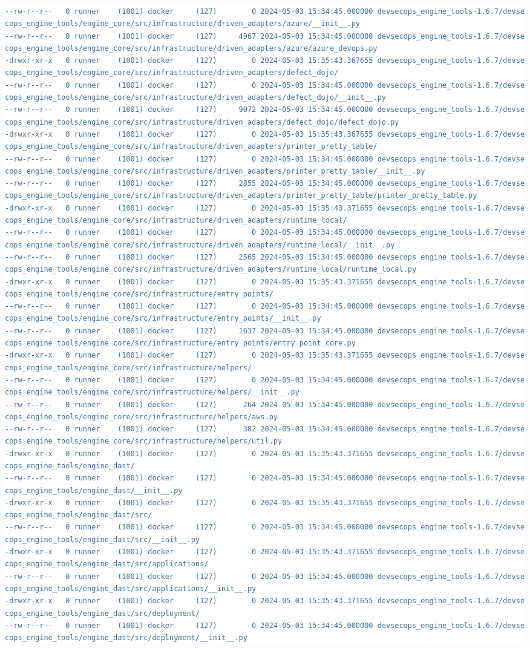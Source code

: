 ```diff
--rw-r--r--   0 runner    (1001) docker     (127)        0 2024-05-03 15:34:45.000000 devsecops_engine_tools-1.6.7/devsecops_engine_tools/engine_core/src/infrastructure/driven_adapters/azure/__init__.py
--rw-r--r--   0 runner    (1001) docker     (127)     4967 2024-05-03 15:34:45.000000 devsecops_engine_tools-1.6.7/devsecops_engine_tools/engine_core/src/infrastructure/driven_adapters/azure/azure_devops.py
-drwxr-xr-x   0 runner    (1001) docker     (127)        0 2024-05-03 15:35:43.367655 devsecops_engine_tools-1.6.7/devsecops_engine_tools/engine_core/src/infrastructure/driven_adapters/defect_dojo/
--rw-r--r--   0 runner    (1001) docker     (127)        0 2024-05-03 15:34:45.000000 devsecops_engine_tools-1.6.7/devsecops_engine_tools/engine_core/src/infrastructure/driven_adapters/defect_dojo/__init__.py
--rw-r--r--   0 runner    (1001) docker     (127)     9072 2024-05-03 15:34:45.000000 devsecops_engine_tools-1.6.7/devsecops_engine_tools/engine_core/src/infrastructure/driven_adapters/defect_dojo/defect_dojo.py
-drwxr-xr-x   0 runner    (1001) docker     (127)        0 2024-05-03 15:35:43.367655 devsecops_engine_tools-1.6.7/devsecops_engine_tools/engine_core/src/infrastructure/driven_adapters/printer_pretty_table/
--rw-r--r--   0 runner    (1001) docker     (127)        0 2024-05-03 15:34:45.000000 devsecops_engine_tools-1.6.7/devsecops_engine_tools/engine_core/src/infrastructure/driven_adapters/printer_pretty_table/__init__.py
--rw-r--r--   0 runner    (1001) docker     (127)     2855 2024-05-03 15:34:45.000000 devsecops_engine_tools-1.6.7/devsecops_engine_tools/engine_core/src/infrastructure/driven_adapters/printer_pretty_table/printer_pretty_table.py
-drwxr-xr-x   0 runner    (1001) docker     (127)        0 2024-05-03 15:35:43.371655 devsecops_engine_tools-1.6.7/devsecops_engine_tools/engine_core/src/infrastructure/driven_adapters/runtime_local/
--rw-r--r--   0 runner    (1001) docker     (127)        0 2024-05-03 15:34:45.000000 devsecops_engine_tools-1.6.7/devsecops_engine_tools/engine_core/src/infrastructure/driven_adapters/runtime_local/__init__.py
--rw-r--r--   0 runner    (1001) docker     (127)     2565 2024-05-03 15:34:45.000000 devsecops_engine_tools-1.6.7/devsecops_engine_tools/engine_core/src/infrastructure/driven_adapters/runtime_local/runtime_local.py
-drwxr-xr-x   0 runner    (1001) docker     (127)        0 2024-05-03 15:35:43.371655 devsecops_engine_tools-1.6.7/devsecops_engine_tools/engine_core/src/infrastructure/entry_points/
--rw-r--r--   0 runner    (1001) docker     (127)        0 2024-05-03 15:34:45.000000 devsecops_engine_tools-1.6.7/devsecops_engine_tools/engine_core/src/infrastructure/entry_points/__init__.py
--rw-r--r--   0 runner    (1001) docker     (127)     1637 2024-05-03 15:34:45.000000 devsecops_engine_tools-1.6.7/devsecops_engine_tools/engine_core/src/infrastructure/entry_points/entry_point_core.py
-drwxr-xr-x   0 runner    (1001) docker     (127)        0 2024-05-03 15:35:43.371655 devsecops_engine_tools-1.6.7/devsecops_engine_tools/engine_core/src/infrastructure/helpers/
--rw-r--r--   0 runner    (1001) docker     (127)        0 2024-05-03 15:34:45.000000 devsecops_engine_tools-1.6.7/devsecops_engine_tools/engine_core/src/infrastructure/helpers/__init__.py
--rw-r--r--   0 runner    (1001) docker     (127)      264 2024-05-03 15:34:45.000000 devsecops_engine_tools-1.6.7/devsecops_engine_tools/engine_core/src/infrastructure/helpers/aws.py
--rw-r--r--   0 runner    (1001) docker     (127)      382 2024-05-03 15:34:45.000000 devsecops_engine_tools-1.6.7/devsecops_engine_tools/engine_core/src/infrastructure/helpers/util.py
-drwxr-xr-x   0 runner    (1001) docker     (127)        0 2024-05-03 15:35:43.371655 devsecops_engine_tools-1.6.7/devsecops_engine_tools/engine_dast/
--rw-r--r--   0 runner    (1001) docker     (127)        0 2024-05-03 15:34:45.000000 devsecops_engine_tools-1.6.7/devsecops_engine_tools/engine_dast/__init__.py
-drwxr-xr-x   0 runner    (1001) docker     (127)        0 2024-05-03 15:35:43.371655 devsecops_engine_tools-1.6.7/devsecops_engine_tools/engine_dast/src/
--rw-r--r--   0 runner    (1001) docker     (127)        0 2024-05-03 15:34:45.000000 devsecops_engine_tools-1.6.7/devsecops_engine_tools/engine_dast/src/__init__.py
-drwxr-xr-x   0 runner    (1001) docker     (127)        0 2024-05-03 15:35:43.371655 devsecops_engine_tools-1.6.7/devsecops_engine_tools/engine_dast/src/applications/
--rw-r--r--   0 runner    (1001) docker     (127)        0 2024-05-03 15:34:45.000000 devsecops_engine_tools-1.6.7/devsecops_engine_tools/engine_dast/src/applications/__init__.py
-drwxr-xr-x   0 runner    (1001) docker     (127)        0 2024-05-03 15:35:43.371655 devsecops_engine_tools-1.6.7/devsecops_engine_tools/engine_dast/src/deployment/
--rw-r--r--   0 runner    (1001) docker     (127)        0 2024-05-03 15:34:45.000000 devsecops_engine_tools-1.6.7/devsecops_engine_tools/engine_dast/src/deployment/__init__.py
```